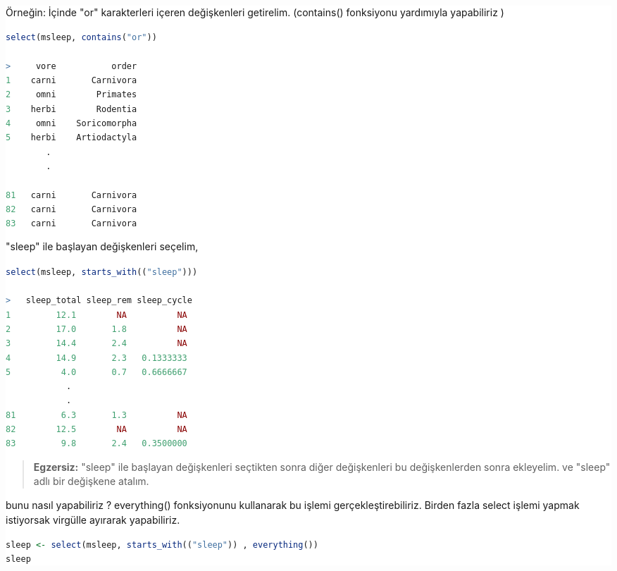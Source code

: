 Örneğin: İçinde "or" karakterleri içeren değişkenleri getirelim.
(contains() fonksiyonu yardımıyla yapabiliriz )
```R
select(msleep, contains("or"))

>     vore           order
1    carni       Carnivora
2     omni        Primates
3    herbi        Rodentia
4     omni    Soricomorpha
5    herbi    Artiodactyla
        .
        .

81   carni       Carnivora
82   carni       Carnivora
83   carni       Carnivora
```

"sleep" ile başlayan değişkenleri seçelim, 
```R
select(msleep, starts_with(("sleep")))

>   sleep_total sleep_rem sleep_cycle
1         12.1        NA          NA
2         17.0       1.8          NA
3         14.4       2.4          NA
4         14.9       2.3   0.1333333
5          4.0       0.7   0.6666667
            .
            .
81         6.3       1.3          NA
82        12.5        NA          NA
83         9.8       2.4   0.3500000
```

>**Egzersiz:** "sleep" ile başlayan değişkenleri seçtikten sonra diğer değişkenleri bu değişkenlerden sonra ekleyelim. ve "sleep" adlı bir değişkene atalım.

bunu nasıl yapabiliriz ? everything() fonksiyonunu kullanarak bu işlemi gerçekleştirebiliriz.
Birden fazla select işlemi yapmak istiyorsak virgülle ayırarak yapabiliriz.

```R
sleep <- select(msleep, starts_with(("sleep")) , everything())
sleep
```